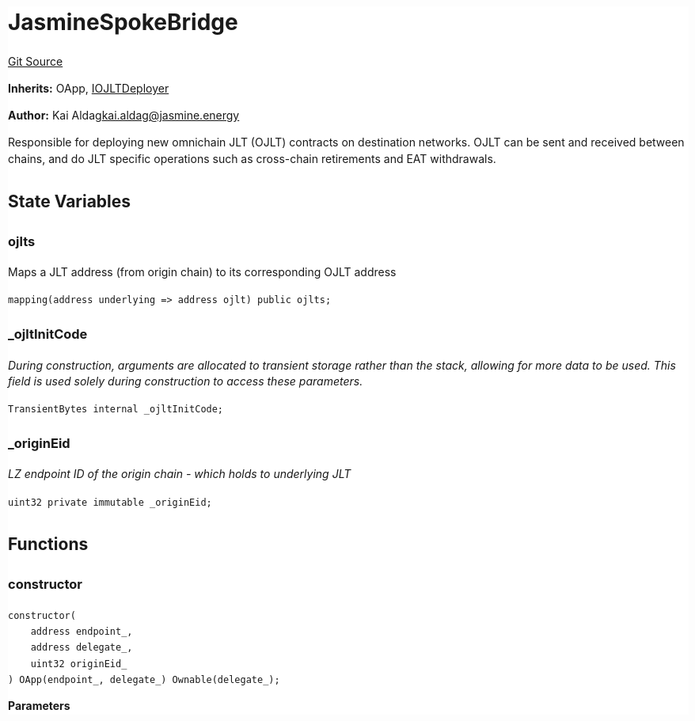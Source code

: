 # JasmineSpokeBridge
[Git Source](https://github.com/Jasmine-Energy/jasmine-bridge/blob/3a51f99772e94ac516640d29ff82946799979f9c/contracts/SpokeBridge.sol)

**Inherits:**
OApp, [IOJLTDeployer](/contracts/interfaces/IOJLTDeployer.sol/interface.IOJLTDeployer.md)

**Author:**
Kai Aldag<kai.aldag@jasmine.energy>

Responsible for deploying new omnichain JLT (OJLT) contracts on destination
networks. OJLT can be sent and received between chains, and do JLT specific operations
such as cross-chain retirements and EAT withdrawals.


## State Variables
### ojlts
Maps a JLT address (from origin chain) to its corresponding OJLT address


```solidity
mapping(address underlying => address ojlt) public ojlts;
```


### _ojltInitCode
*During construction, arguments are allocated to transient storage rather
than the stack, allowing for more data to be used. This field is used solely
during construction to access these parameters.*


```solidity
TransientBytes internal _ojltInitCode;
```


### _originEid
*LZ endpoint ID of the origin chain - which holds to underlying JLT*


```solidity
uint32 private immutable _originEid;
```


## Functions
### constructor


```solidity
constructor(
    address endpoint_,
    address delegate_,
    uint32 originEid_
) OApp(endpoint_, delegate_) Ownable(delegate_);
```
**Parameters**
